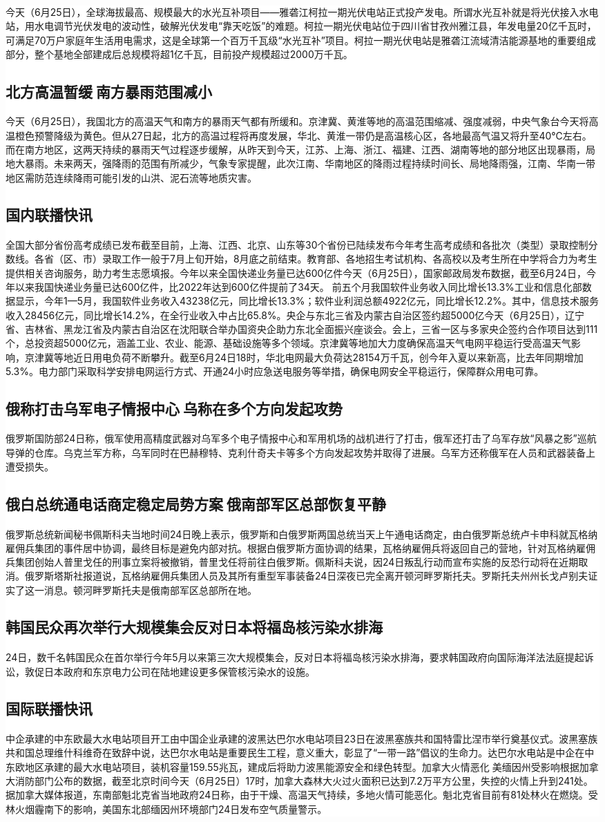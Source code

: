 
今天（6月25日），全球海拔最高、规模最大的水光互补项目——雅砻江柯拉一期光伏电站正式投产发电。所谓水光互补就是将光伏接入水电站，用水电调节光伏发电的波动性，破解光伏发电“靠天吃饭”的难题。柯拉一期光伏电站位于四川省甘孜州雅江县，年发电量20亿千瓦时，可满足70万户家庭年生活用电需求，这是全球第一个百万千瓦级“水光互补”项目。柯拉一期光伏电站是雅砻江流域清洁能源基地的重要组成部分，整个基地全部建成后总规模将超1亿千瓦，目前投产规模超过2000万千瓦。


## 北方高温暂缓 南方暴雨范围减小


今天（6月25日），我国北方的高温天气和南方的暴雨天气都有所缓和。京津冀、黄淮等地的高温范围缩减、强度减弱，中央气象台今天将高温橙色预警降级为黄色。但从27日起，北方的高温过程将再度发展，华北、黄淮一带仍是高温核心区，各地最高气温又将升至40℃左右。而在南方地区，这两天持续的暴雨天气过程逐步缓解，从昨天到今天，江苏、上海、浙江、福建、江西、湖南等地的部分地区出现暴雨，局地大暴雨。未来两天，强降雨的范围有所减少，气象专家提醒，此次江南、华南地区的降雨过程持续时间长、局地降雨强，江南、华南一带地区需防范连续降雨可能引发的山洪、泥石流等地质灾害。


## 国内联播快讯


全国大部分省份高考成绩已发布截至目前，上海、江西、北京、山东等30个省份已陆续发布今年考生高考成绩和各批次（类型）录取控制分数线。各省（区、市）录取工作一般于7月上旬开始，8月底之前结束。教育部、各地招生考试机构、各高校以及考生所在中学将合力为考生提供相关咨询服务，助力考生志愿填报。今年以来全国快递业务量已达600亿件今天（6月25日），国家邮政局发布数据，截至6月24日，今年以来我国快递业务量已达600亿件，比2022年达到600亿件提前了34天。 前五个月我国软件业务收入同比增长13.3%工业和信息化部数据显示，今年1—5月，我国软件业务收入43238亿元，同比增长13.3%；软件业利润总额4922亿元，同比增长12.2%。其中，信息技术服务收入28456亿元，同比增长14.2%，在全行业收入中占比65.8%。央企与东北三省及内蒙古自治区签约超5000亿今天（6月25日），辽宁省、吉林省、黑龙江省及内蒙古自治区在沈阳联合举办国资央企助力东北全面振兴座谈会。会上，三省一区与多家央企签约合作项目达到111个，总投资超5000亿元，涵盖工业、农业、能源、基础设施等多个领域。京津冀等地加大力度确保高温天气电网平稳运行受高温天气影响，京津冀等地近日用电负荷不断攀升。截至6月24日18时，华北电网最大负荷达28154万千瓦，创今年入夏以来新高，比去年同期增加5.3%。电力部门采取科学安排电网运行方式、开通24小时应急送电服务等举措，确保电网安全平稳运行，保障群众用电可靠。


## 俄称打击乌军电子情报中心 乌称在多个方向发起攻势


俄罗斯国防部24日称，俄军使用高精度武器对乌军多个电子情报中心和军用机场的战机进行了打击，俄军还打击了乌军存放“风暴之影”巡航导弹的仓库。乌克兰军方称，乌军同时在巴赫穆特、克利什奇夫卡等多个方向发起攻势并取得了进展。乌军方还称俄军在人员和武器装备上遭受损失。


## 俄白总统通电话商定稳定局势方案 俄南部军区总部恢复平静


俄罗斯总统新闻秘书佩斯科夫当地时间24日晚上表示，俄罗斯和白俄罗斯两国总统当天上午通电话商定，由白俄罗斯总统卢卡申科就瓦格纳雇佣兵集团的事件居中协调，最终目标是避免内部对抗。根据白俄罗斯方面协调的结果，瓦格纳雇佣兵将返回自己的营地，针对瓦格纳雇佣兵集团创始人普里戈任的刑事立案将被撤销，普里戈任将前往白俄罗斯。佩斯科夫说，因24日叛乱行动而宣布实施的反恐行动将在近期取消。俄罗斯塔斯社报道说，瓦格纳雇佣兵集团人员及其所有重型军事装备24日深夜已完全离开顿河畔罗斯托夫。罗斯托夫州州长戈卢别夫证实了这一消息。顿河畔罗斯托夫是俄南部军区总部所在地。


## 韩国民众再次举行大规模集会反对日本将福岛核污染水排海


24日，数千名韩国民众在首尔举行今年5月以来第三次大规模集会，反对日本将福岛核污染水排海，要求韩国政府向国际海洋法法庭提起诉讼，敦促日本政府和东京电力公司在陆地建设更多保管核污染水的设施。


## 国际联播快讯


中企承建的中东欧最大水电站项目开工由中国企业承建的波黑达巴尔水电站项目23日在波黑塞族共和国特雷比涅市举行奠基仪式。波黑塞族共和国总理维什科维奇在致辞中说，达巴尔水电站是重要民生工程，意义重大，彰显了“一带一路”倡议的生命力。达巴尔水电站是中企在中东欧地区承建的最大水电站项目，装机容量159.55兆瓦，建成后将助力波黑能源安全和绿色转型。加拿大火情恶化 美缅因州受影响根据加拿大消防部门公布的数据，截至北京时间今天（6月25日）17时，加拿大森林大火过火面积已达到7.2万平方公里，失控的火情上升到241处。据加拿大媒体报道，东南部魁北克省当地政府24日称，由于干燥、高温天气持续，多地火情可能恶化。魁北克省目前有81处林火在燃烧。受林火烟霾南下的影响，美国东北部缅因州环境部门24日发布空气质量警示。


